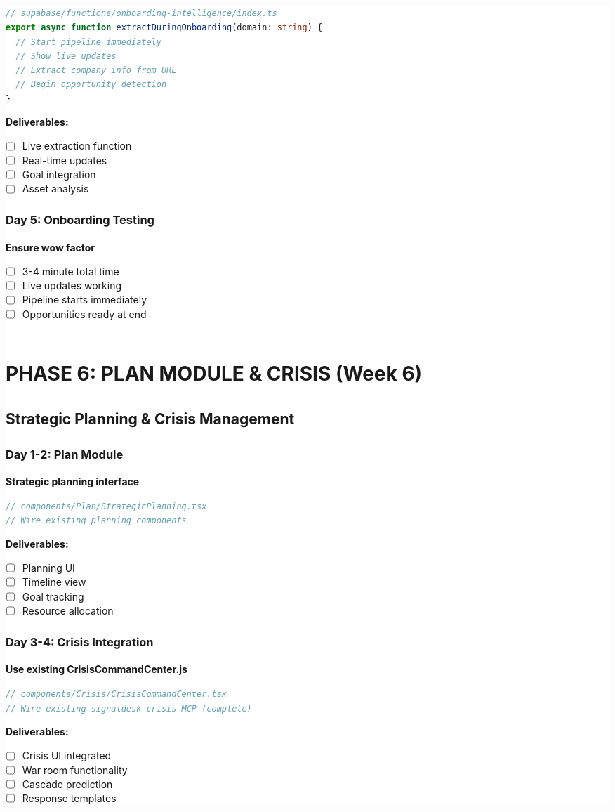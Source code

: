 ```typescript
// supabase/functions/onboarding-intelligence/index.ts
export async function extractDuringOnboarding(domain: string) {
  // Start pipeline immediately
  // Show live updates
  // Extract company info from URL
  // Begin opportunity detection
}
```

**Deliverables:**
- [ ] Live extraction function
- [ ] Real-time updates
- [ ] Goal integration
- [ ] Asset analysis

### Day 5: Onboarding Testing
**Ensure wow factor**

- [ ] 3-4 minute total time
- [ ] Live updates working
- [ ] Pipeline starts immediately
- [ ] Opportunities ready at end

---

# PHASE 6: PLAN MODULE & CRISIS (Week 6)
## Strategic Planning & Crisis Management

### Day 1-2: Plan Module
**Strategic planning interface**

```typescript
// components/Plan/StrategicPlanning.tsx
// Wire existing planning components
```

**Deliverables:**
- [ ] Planning UI
- [ ] Timeline view
- [ ] Goal tracking
- [ ] Resource allocation

### Day 3-4: Crisis Integration
**Use existing CrisisCommandCenter.js**

```typescript
// components/Crisis/CrisisCommandCenter.tsx
// Wire existing signaldesk-crisis MCP (complete)
```

**Deliverables:**
- [ ] Crisis UI integrated
- [ ] War room functionality
- [ ] Cascade prediction
- [ ] Response templates
